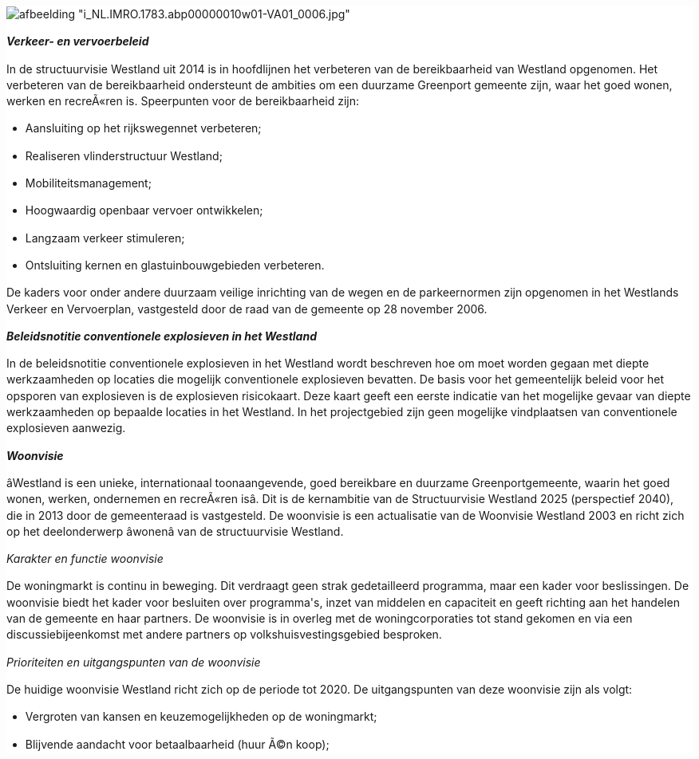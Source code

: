 ![afbeelding "i_NL.IMRO.1783.abp00000010w01-VA01_0006.jpg"](i_NL.IMRO.1783.abp00000010w01-VA01_0006.jpg)

***Verkeer\- en vervoerbeleid***

In de structuurvisie Westland uit 2014 is in hoofdlijnen het verbeteren van de bereikbaarheid van Westland opgenomen. Het verbeteren van de bereikbaarheid ondersteunt de ambities om een duurzame Greenport gemeente zijn, waar het goed wonen, werken en recreÃ«ren is. Speerpunten voor de bereikbaarheid zijn:

* Aansluiting op het rijkswegennet verbeteren;

* Realiseren vlinderstructuur Westland;

* Mobiliteitsmanagement;

* Hoogwaardig openbaar vervoer ontwikkelen;

* Langzaam verkeer stimuleren;

* Ontsluiting kernen en glastuinbouwgebieden verbeteren.

De kaders voor onder andere duurzaam veilige inrichting van de wegen en de parkeernormen zijn opgenomen in het Westlands Verkeer en Vervoerplan, vastgesteld door de raad van de gemeente op 28 november 2006\.

***Beleidsnotitie conventionele explosieven in het Westland***

In de beleidsnotitie conventionele explosieven in het Westland wordt beschreven hoe om moet worden gegaan met diepte werkzaamheden op locaties die mogelijk conventionele explosieven bevatten. De basis voor het gemeentelijk beleid voor het opsporen van explosieven is de explosieven risicokaart. Deze kaart geeft een eerste indicatie van het mogelijke gevaar van diepte werkzaamheden op bepaalde locaties in het Westland. In het projectgebied zijn geen mogelijke vindplaatsen van conventionele explosieven aanwezig.

***Woonvisie***

âWestland is een unieke, internationaal toonaangevende, goed bereikbare en duurzame Greenportgemeente, waarin het goed wonen, werken, ondernemen en recreÃ«ren isâ. Dit is de kernambitie van de Structuurvisie Westland 2025 (perspectief 2040\), die in 2013 door de gemeenteraad is vastgesteld. De woonvisie is een actualisatie van de Woonvisie Westland 2003 en richt zich op het deelonderwerp âwonenâ van de structuurvisie Westland.

*Karakter en functie woonvisie*

De woningmarkt is continu in beweging. Dit verdraagt geen strak gedetailleerd programma, maar een kader voor beslissingen. De woonvisie biedt het kader voor besluiten over programma's, inzet van middelen en capaciteit en geeft richting aan het handelen van de gemeente en haar partners. De woonvisie is in overleg met de woningcorporaties tot stand gekomen en via een discussiebijeenkomst met andere partners op volkshuisvestingsgebied besproken.

*Prioriteiten en uitgangspunten van de woonvisie*

De huidige woonvisie Westland richt zich op de periode tot 2020\. De uitgangspunten van deze woonvisie zijn als volgt:

* Vergroten van kansen en keuzemogelijkheden op de woningmarkt;

* Blijvende aandacht voor betaalbaarheid (huur Ã©n koop);
